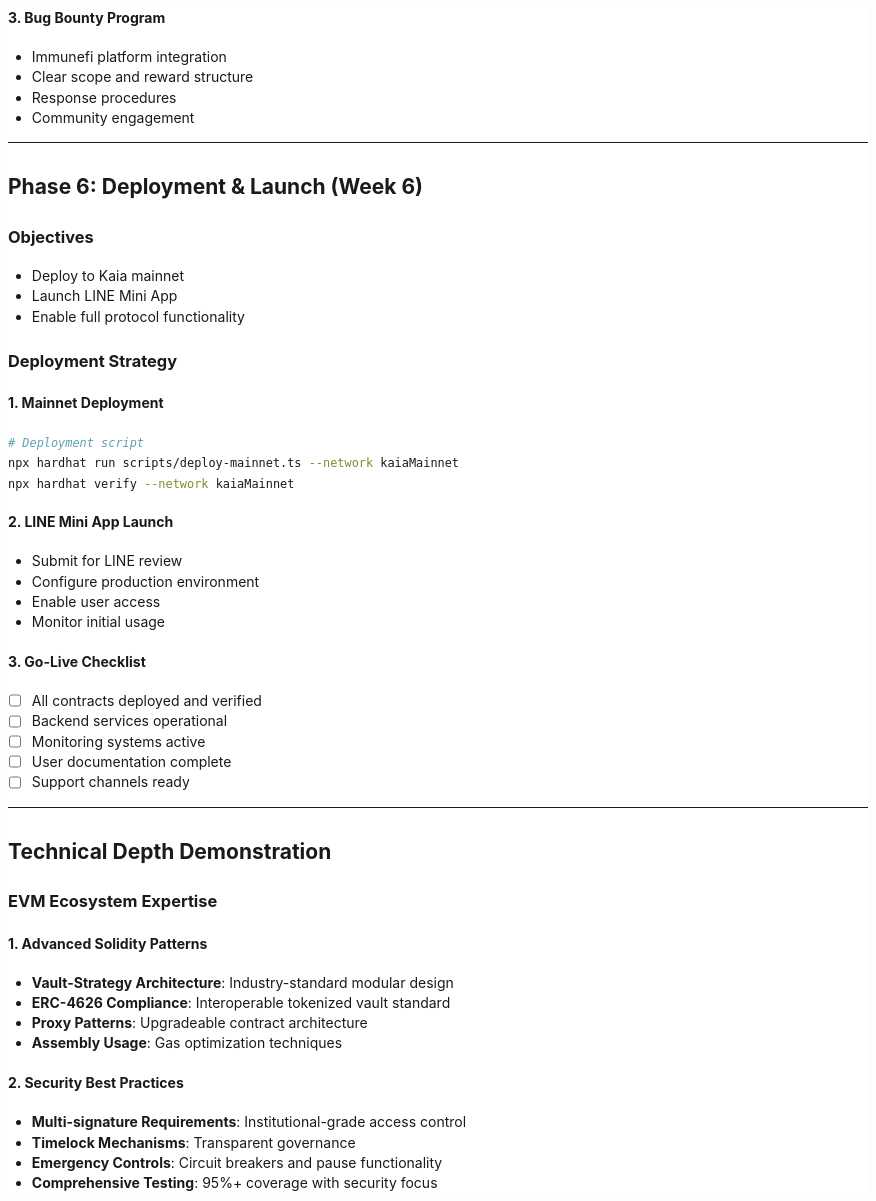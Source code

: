 #### 3. Bug Bounty Program
- Immunefi platform integration
- Clear scope and reward structure
- Response procedures
- Community engagement

---

## Phase 6: Deployment & Launch (Week 6)

### Objectives
- Deploy to Kaia mainnet
- Launch LINE Mini App
- Enable full protocol functionality

### Deployment Strategy

#### 1. Mainnet Deployment
```bash
# Deployment script
npx hardhat run scripts/deploy-mainnet.ts --network kaiaMainnet
npx hardhat verify --network kaiaMainnet
```

#### 2. LINE Mini App Launch
- Submit for LINE review
- Configure production environment
- Enable user access
- Monitor initial usage

#### 3. Go-Live Checklist
- [ ] All contracts deployed and verified
- [ ] Backend services operational
- [ ] Monitoring systems active
- [ ] User documentation complete
- [ ] Support channels ready

---

## Technical Depth Demonstration

### EVM Ecosystem Expertise

#### 1. Advanced Solidity Patterns
- **Vault-Strategy Architecture**: Industry-standard modular design
- **ERC-4626 Compliance**: Interoperable tokenized vault standard
- **Proxy Patterns**: Upgradeable contract architecture
- **Assembly Usage**: Gas optimization techniques

#### 2. Security Best Practices
- **Multi-signature Requirements**: Institutional-grade access control
- **Timelock Mechanisms**: Transparent governance
- **Emergency Controls**: Circuit breakers and pause functionality
- **Comprehensive Testing**: 95%+ coverage with security focus
